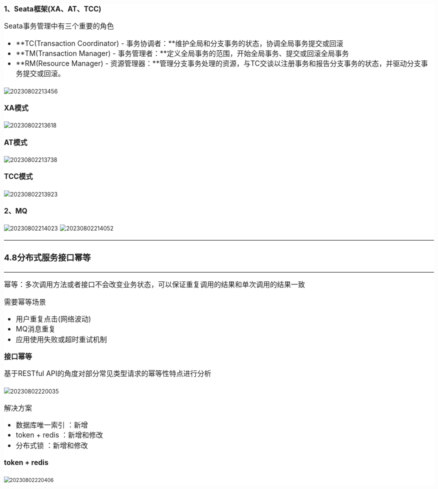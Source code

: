 **1、Seata框架(XA、AT、TCC)**

Seata事务管理中有三个重要的角色

* **TC(Transaction Coordinator) - 事务协调者：**维护全局和分支事务的状态，协调全局事务提交或回滚
* **TM(Transaction Manager) - 事务管理者：**定义全局事务的范围，开始全局事务、提交或回滚全局事务
* **RM(Resource Manager) - 资源管理器：**管理分支事务处理的资源，与TC交谈以注册事务和报告分支事务的状态，并驱动分支事务提交或回滚。

<img src="https://tonkyshan.cn/img/20230802213456.png" alt="20230802213456" style="zoom:80%;" />

**XA模式**

<img src="https://tonkyshan.cn/img/20230802213618.png" alt="20230802213618" style="zoom:80%;" />

**AT模式**

<img src="https://tonkyshan.cn/img/20230802213738.png" alt="20230802213738" style="zoom:80%;" />

**TCC模式**

<img src="https://tonkyshan.cn/img/20230802213923.png" alt="20230802213923" style="zoom:80%;" />

**2、MQ**

<img src="https://tonkyshan.cn/img/20230802214023.png" alt="20230802214023" style="zoom:80%;" />

<img src="https://tonkyshan.cn/img/20230802214052.png" alt="20230802214052" style="zoom:80%;" />

------

### 4.8分布式服务接口幂等

--------

幂等：多次调用方法或者接口不会改变业务状态，可以保证重复调用的结果和单次调用的结果一致

需要幂等场景

* 用户重复点击(网络波动)
* MQ消息重复
* 应用使用失败或超时重试机制

**接口幂等**

基于RESTful API的角度对部分常见类型请求的幂等性特点进行分析

<img src="https://tonkyshan.cn/img/20230802220035.png" alt="20230802220035" style="zoom:80%;" />

解决方案

* 数据库唯一索引 ：新增
* token + redis ：新增和修改
* 分布式锁 ：新增和修改

**token + redis**

<img src="https://tonkyshan.cn/img/20230802220406.png" alt="20230802220406" style="zoom: 72%;" />
